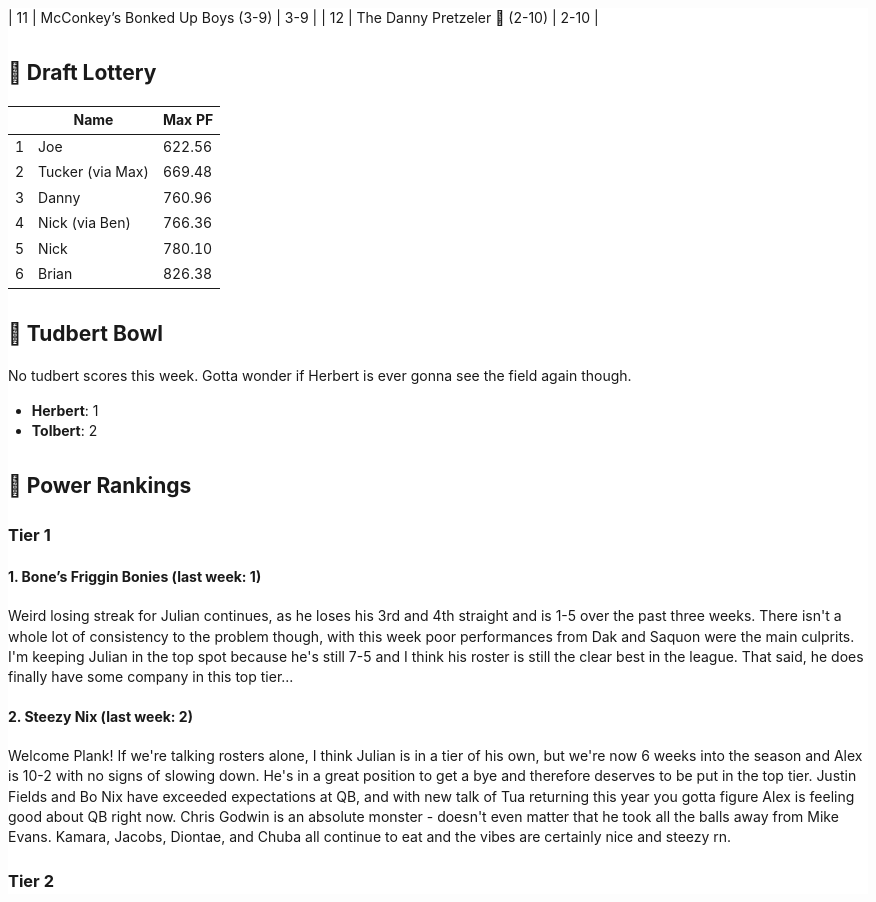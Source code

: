 | 11  | McConkey’s Bonked Up Boys (3-9) | 3-9    |
| 12  | The Danny Pretzeler 🥨 (2-10)   | 2-10   |

## 💩 Draft Lottery

|     | Name             | Max PF |
| --- | ---------------- | ------ |
| 1   | Joe              | 622.56 |
| 2   | Tucker (via Max) | 669.48 |
| 3   | Danny            | 760.96 |
| 4   | Nick (via Ben)   | 766.36 |
| 5   | Nick             | 780.10 |
| 6   | Brian            | 826.38 |

## 🥣 Tudbert Bowl

No tudbert scores this week. Gotta wonder if Herbert is ever gonna see the field again though.

- **Herbert**: 1
- **Tolbert**: 2

## 🧠 Power Rankings

### Tier 1

#### 1. Bone’s Friggin Bonies (last week: 1)

Weird losing streak for Julian continues, as he loses his 3rd and 4th straight and is 1-5 over the
past three weeks. There isn't a whole lot of consistency to the problem though, with this week poor
performances from Dak and Saquon were the main culprits. I'm keeping Julian in the top spot because
he's still 7-5 and I think his roster is still the clear best in the league. That said, he does
finally have some company in this top tier...

#### 2. Steezy Nix (last week: 2)

Welcome Plank! If we're talking rosters alone, I think Julian is in a tier of his own, but we're now
6 weeks into the season and Alex is 10-2 with no signs of slowing down. He's in a great position to
get a bye and therefore deserves to be put in the top tier. Justin Fields and Bo Nix have exceeded
expectations at QB, and with new talk of Tua returning this year you gotta figure Alex is feeling
good about QB right now. Chris Godwin is an absolute monster - doesn't even matter that he took all
the balls away from Mike Evans. Kamara, Jacobs, Diontae, and Chuba all continue to eat and the vibes
are certainly nice and steezy rn.

### Tier 2
